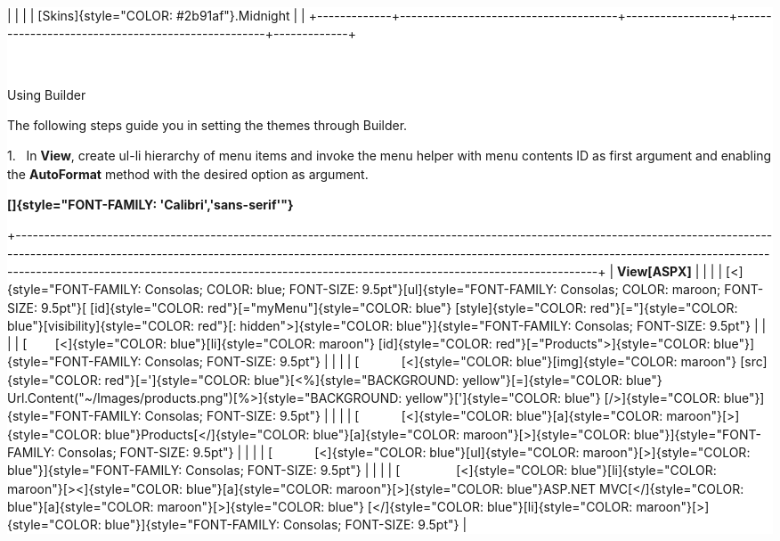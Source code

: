 |             |                                      |                  | [Skins]{style="COLOR: #2b91af"}.Midnight          |             |
+-------------+--------------------------------------+------------------+---------------------------------------------------+-------------+

 

Using Builder

The following steps guide you in setting the themes through Builder.

1.   In **View**, create ul-li hierarchy of menu items and invoke the menu helper with menu contents ID as first argument and enabling the **AutoFormat** method with the desired option as argument.

**[]{style="FONT-FAMILY: 'Calibri','sans-serif'"}** 

+--------------------------------------------------------------------------------------------------------------------------------------------------------------------------------------------------------------------------------------------------------------------------------------------------------------------------------------------------------------------------------+
| **View\[ASPX\]**                                                                                                                                                                                                                                                                                                                                                               |
|                                                                                                                                                                                                                                                                                                                                                                                |
| [\<]{style="FONT-FAMILY: Consolas; COLOR: blue; FONT-SIZE: 9.5pt"}[ul]{style="FONT-FAMILY: Consolas; COLOR: maroon; FONT-SIZE: 9.5pt"}[ [id]{style="COLOR: red"}[=\"myMenu\"]{style="COLOR: blue"} [style]{style="COLOR: red"}[=\"]{style="COLOR: blue"}[visibility]{style="COLOR: red"}[: hidden\"\>]{style="COLOR: blue"}]{style="FONT-FAMILY: Consolas; FONT-SIZE: 9.5pt"}  |
|                                                                                                                                                                                                                                                                                                                                                                                |
| [        [\<]{style="COLOR: blue"}[li]{style="COLOR: maroon"} [id]{style="COLOR: red"}[=\"Products\"\>]{style="COLOR: blue"}]{style="FONT-FAMILY: Consolas; FONT-SIZE: 9.5pt"}                                                                                                                                                                                                 |
|                                                                                                                                                                                                                                                                                                                                                                                |
| [            [\<]{style="COLOR: blue"}[img]{style="COLOR: maroon"} [src]{style="COLOR: red"}[=\']{style="COLOR: blue"}[\<%]{style="BACKGROUND: yellow"}[=]{style="COLOR: blue"} Url.Content(\"\~/Images/products.png\")[%\>]{style="BACKGROUND: yellow"}[\']{style="COLOR: blue"} [/\>]{style="COLOR: blue"}]{style="FONT-FAMILY: Consolas; FONT-SIZE: 9.5pt"}                 |
|                                                                                                                                                                                                                                                                                                                                                                                |
| [            [\<]{style="COLOR: blue"}[a]{style="COLOR: maroon"}[\>]{style="COLOR: blue"}Products[\</]{style="COLOR: blue"}[a]{style="COLOR: maroon"}[\>]{style="COLOR: blue"}]{style="FONT-FAMILY: Consolas; FONT-SIZE: 9.5pt"}                                                                                                                                               |
|                                                                                                                                                                                                                                                                                                                                                                                |
| [            [\<]{style="COLOR: blue"}[ul]{style="COLOR: maroon"}[\>]{style="COLOR: blue"}]{style="FONT-FAMILY: Consolas; FONT-SIZE: 9.5pt"}                                                                                                                                                                                                                                   |
|                                                                                                                                                                                                                                                                                                                                                                                |
| [                [\<]{style="COLOR: blue"}[li]{style="COLOR: maroon"}[\>\<]{style="COLOR: blue"}[a]{style="COLOR: maroon"}[\>]{style="COLOR: blue"}ASP.NET MVC[\</]{style="COLOR: blue"}[a]{style="COLOR: maroon"}[\>]{style="COLOR: blue"} [\</]{style="COLOR: blue"}[li]{style="COLOR: maroon"}[\>]{style="COLOR: blue"}]{style="FONT-FAMILY: Consolas; FONT-SIZE: 9.5pt"}   |